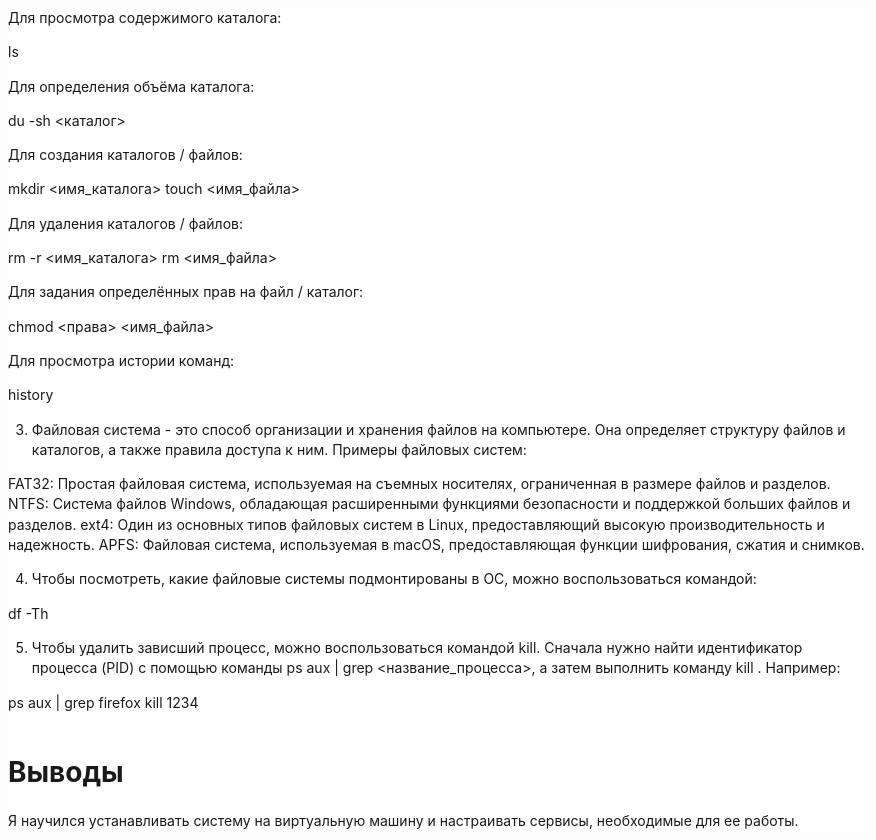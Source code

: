 Для просмотра содержимого каталога:


ls

Для определения объёма каталога:


du -sh <каталог>

Для создания каталогов / файлов:


mkdir <имя_каталога>
touch <имя_файла>

Для удаления каталогов / файлов:

rm -r <имя_каталога>
rm <имя_файла>

Для задания определённых прав на файл / каталог:

chmod <права> <имя_файла>

Для просмотра истории команд:

history

3. Файловая система - это способ организации и хранения файлов на компьютере. Она определяет структуру файлов и каталогов, а также правила доступа к ним. Примеры файловых систем:

FAT32: Простая файловая система, используемая на съемных носителях, ограниченная в размере файлов и разделов.
NTFS: Система файлов Windows, обладающая расширенными функциями безопасности и поддержкой больших файлов и разделов.
ext4: Один из основных типов файловых систем в Linux, предоставляющий высокую производительность и надежность.
APFS: Файловая система, используемая в macOS, предоставляющая функции шифрования, сжатия и снимков.

4. Чтобы посмотреть, какие файловые системы подмонтированы в ОС, можно воспользоваться командой:

df -Th

5. Чтобы удалить зависший процесс, можно воспользоваться командой kill. Сначала нужно найти идентификатор процесса (PID) с помощью команды ps aux | grep <название_процесса>, а затем выполнить команду kill <PID>. Например:


ps aux | grep firefox
kill 1234

# Выводы

Я научился устанавливать систему на виртуальную машину и настраивать сервисы, необходимые для ее работы.

